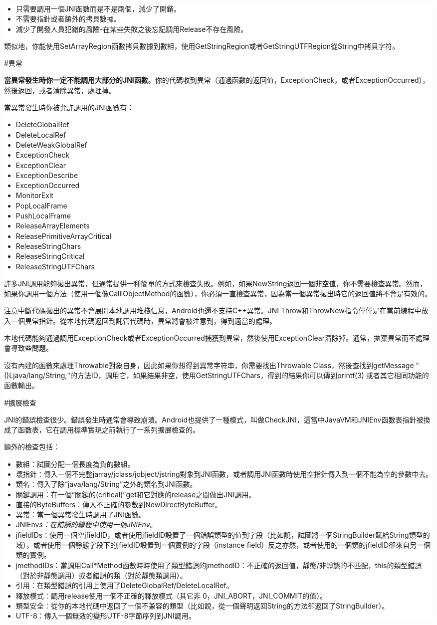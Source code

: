 - 只需要調用一個JNI函數而是不是兩個，減少了開銷。
- 不需要指針或者額外的拷貝數據。
- 減少了開發人員犯錯的風險-在某些失敗之後忘記調用Release不存在風險。

類似地，你能使用Set<Type>ArrayRegion函數拷貝數據到數組，使用GetStringRegion或者GetStringUTFRegion從String中拷貝字符。

#異常

**當異常發生時你一定不能調用大部分的JNI函數**。你的代碼收到異常（通過函數的返回值，ExceptionCheck，或者ExceptionOccurred），然後返回，或者清除異常，處理掉。

當異常發生時你被允許調用的JNI函數有：

- DeleteGlobalRef
- DeleteLocalRef
- DeleteWeakGlobalRef
- ExceptionCheck
- ExceptionClear
- ExceptionDescribe
- ExceptionOccurred
- MonitorExit
- PopLocalFrame
- PushLocalFrame
- Release<PrimitiveType>ArrayElements
- ReleasePrimitiveArrayCritical
- ReleaseStringChars
- ReleaseStringCritical
- ReleaseStringUTFChars

許多JNI調用能夠拋出異常，但通常提供一種簡單的方式來檢查失敗。例如，如果NewString返回一個非空值，你不需要檢查異常。然而，如果你調用一個方法（使用一個像CalllObjectMethod的函數），你必須一直檢查異常，因為當一個異常拋出時它的返回值將不會是有效的。

注意中斷代碼拋出的異常不會展開本地調用堆棧信息，Android也還不支持C++異常。JNI Throw和ThrowNew指令僅僅是在當前線程中放入一個異常指針。從本地代碼返回到託管代碼時，異常將會被注意到，得到適當的處理。

本地代碼能夠通過調用ExceptionCheck或者ExceptionOccurred捕獲到異常，然後使用ExceptionClear清除掉。通常，拋棄異常而不處理會導致些問題。

沒有內建的函數來處理Throwable對象自身，因此如果你想得到異常字符串，你需要找出Throwable Class，然後查找到getMessage "()Ljava/lang/String;"的方法ID，調用它，如果結果非空，使用GetStringUTFChars，得到的結果你可以傳到printf(3) 或者其它相同功能的函數輸出。

#擴展檢查

JNI的錯誤檢查很少。錯誤發生時通常會導致崩潰。Android也提供了一種模式，叫做CheckJNI，這當中JavaVM和JNIEnv函數表指針被換成了函數表，它在調用標準實現之前執行了一系列擴展檢查的。

額外的檢查包括：

- 數組：試圖分配一個長度為負的數組。
- 壞指針：傳入一個不完整jarray/jclass/jobject/jstring對象到JNI函數，或者調用JNI函數時使用空指針傳入到一個不能為空的參數中去。
- 類名：傳入了除“java/lang/String”之外的類名到JNI函數。
- 關鍵調用：在一個“關鍵的(critical)”get和它對應的release之間做出JNI調用。
- 直接的ByteBuffers：傳入不正確的參數到NewDirectByteBuffer。
- 異常：當一個異常發生時調用了JNI函數。
- JNIEnv*s：在錯誤的線程中使用一個JNIEnv*。
- jfieldIDs：使用一個空jfieldID，或者使用jfieldID設置了一個錯誤類型的值到字段（比如說，試圖將一個StringBuilder賦給String類型的域），或者使用一個靜態字段下的jfieldID設置到一個實例的字段（instance field）反之亦然，或者使用的一個類的jfieldID卻來自另一個類的實例。
- jmethodIDs：當調用Call*Method函數時時使用了類型錯誤的jmethodID：不正確的返回值，靜態/非靜態的不匹配，this的類型錯誤（對於非靜態調用）或者錯誤的類（對於靜態類調用）。
- 引用：在類型錯誤的引用上使用了DeleteGlobalRef/DeleteLocalRef。
- 釋放模式：調用release使用一個不正確的釋放模式（其它非 0，JNI_ABORT，JNI_COMMIT的值）。
- 類型安全：從你的本地代碼中返回了一個不兼容的類型（比如說，從一個聲明返回String的方法卻返回了StringBuilder）。
- UTF-8：傳入一個無效的變形UTF-8字節序列到JNI調用。
